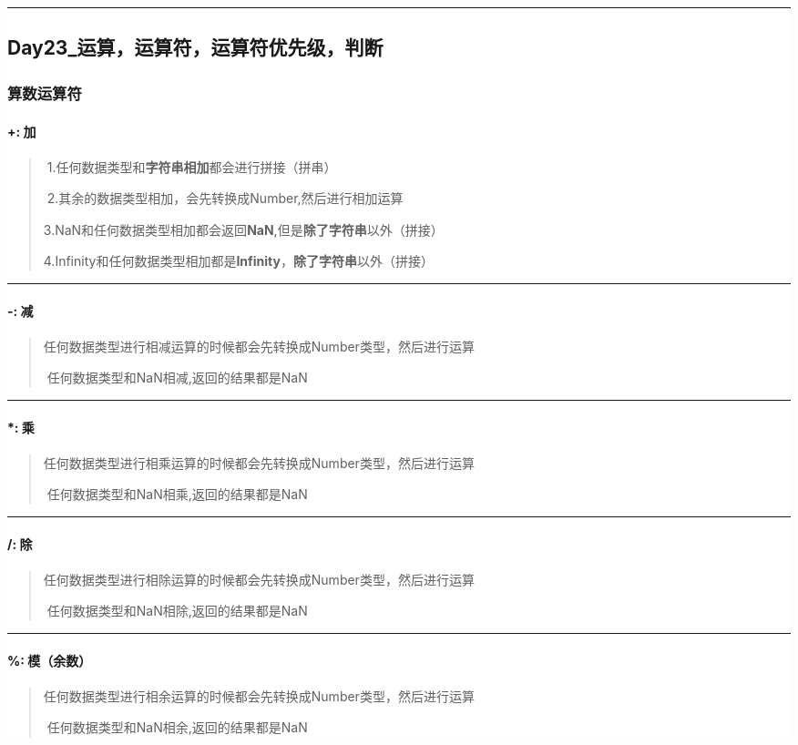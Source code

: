 ------





## Day23_运算，运算符，运算符优先级，判断

### 算数运算符

####    **+: 加**

> ​    1.任何数据类型和**字符串相加**都会进行拼接（拼串）
>
> ​    2.其余的数据类型相加，会先转换成Number,然后进行相加运算
>
> ​    3.NaN和任何数据类型相加都会返回**NaN**,但是**除了字符串**以外（拼接）
>
> ​    4.Infinity和任何数据类型相加都是**Infinity**，**除了字符串**以外（拼接）

------



####    **-: 减**

> ​    任何数据类型进行相减运算的时候都会先转换成Number类型，然后进行运算
>
> ​    任何数据类型和NaN相减,返回的结果都是NaN

------



####    ***: 乘**

> ​     任何数据类型进行相乘运算的时候都会先转换成Number类型，然后进行运算
>
> ​     任何数据类型和NaN相乘,返回的结果都是NaN

------



####    **/: 除**

> ​    任何数据类型进行相除运算的时候都会先转换成Number类型，然后进行运算
>
> ​     任何数据类型和NaN相除,返回的结果都是NaN

------



####    **%: 模（余数）**

> ​     任何数据类型进行相余运算的时候都会先转换成Number类型，然后进行运算
>
> ​     任何数据类型和NaN相余,返回的结果都是NaN 
